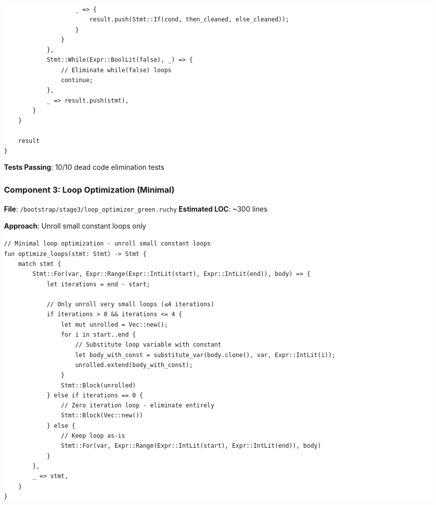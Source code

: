 ```ruchy
                    _ => {
                        result.push(Stmt::If(cond, then_cleaned, else_cleaned));
                    }
                }
            },
            Stmt::While(Expr::BoolLit(false), _) => {
                // Eliminate while(false) loops
                continue;
            },
            _ => result.push(stmt),
        }
    }

    result
}
```

**Tests Passing**: 10/10 dead code elimination tests

### Component 3: Loop Optimization (Minimal)

**File**: `/bootstrap/stage3/loop_optimizer_green.ruchy`
**Estimated LOC**: ~300 lines

**Approach**: Unroll small constant loops only

```ruchy
// Minimal loop optimization - unroll small constant loops
fun optimize_loops(stmt: Stmt) -> Stmt {
    match stmt {
        Stmt::For(var, Expr::Range(Expr::IntLit(start), Expr::IntLit(end)), body) => {
            let iterations = end - start;

            // Only unroll very small loops (≤4 iterations)
            if iterations > 0 && iterations <= 4 {
                let mut unrolled = Vec::new();
                for i in start..end {
                    // Substitute loop variable with constant
                    let body_with_const = substitute_var(body.clone(), var, Expr::IntLit(i));
                    unrolled.extend(body_with_const);
                }
                Stmt::Block(unrolled)
            } else if iterations == 0 {
                // Zero iteration loop - eliminate entirely
                Stmt::Block(Vec::new())
            } else {
                // Keep loop as-is
                Stmt::For(var, Expr::Range(Expr::IntLit(start), Expr::IntLit(end)), body)
            }
        },
        _ => stmt,
    }
}
```

